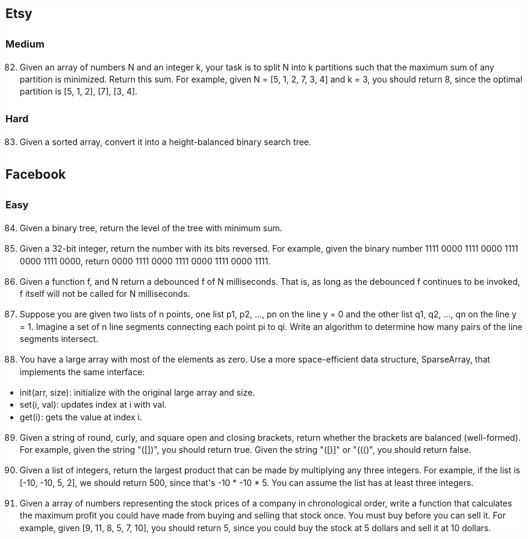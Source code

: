 
## Etsy 

### Medium 

82. Given an array of numbers N and an integer k, your task is to split N into k partitions such that the maximum sum of any partition is minimized. Return this sum.
For example, given N = [5, 1, 2, 7, 3, 4] and k = 3, you should return 8, since the optimal partition is [5, 1, 2], [7], [3, 4].

### Hard 

83. Given a sorted array, convert it into a height-balanced binary search tree.


## Facebook 

### Easy 

84. Given a binary tree, return the level of the tree with minimum sum.

85. Given a 32-bit integer, return the number with its bits reversed.
For example, given the binary number 1111 0000 1111 0000 1111 0000 1111 0000, return 0000 1111 0000 1111 0000 1111 0000 1111.

86. Given a function f, and N return a debounced f of N milliseconds.
That is, as long as the debounced f continues to be invoked, f itself will not be called for N milliseconds.

87. Suppose you are given two lists of n points, one list p1, p2, ..., pn
on the line y = 0 and the other list q1, q2, ..., qn on the line y = 1.
Imagine a set of n line segments connecting each point pi to qi. Write an
algorithm to determine how many pairs of the line segments intersect.

88. You have a large array with most of the elements as zero.
Use a more space-efficient data structure, SparseArray, that implements the same interface:
- init(arr, size): initialize with the original large array and size.
- set(i, val): updates index at i with val.
- get(i): gets the value at index i.

89. Given a string of round, curly, and square open and closing brackets, return
whether the brackets are balanced (well-formed).
For example, given the string "([])[]({})", you should return true.
Given the string "([)]" or "((()", you should return false.

90. Given a list of integers, return the largest product that can be made by multiplying any three integers.
For example, if the list is [-10, -10, 5, 2], we should return 500, since that's -10 * -10 * 5.
You can assume the list has at least three integers.

91. Given a array of numbers representing the stock prices of a company in chronological order,
write a function that calculates the maximum profit you could have made from buying
and selling that stock once. You must buy before you can sell it.
For example, given [9, 11, 8, 5, 7, 10], you should return 5, since you could buy the stock
at 5 dollars and sell it at 10 dollars.
